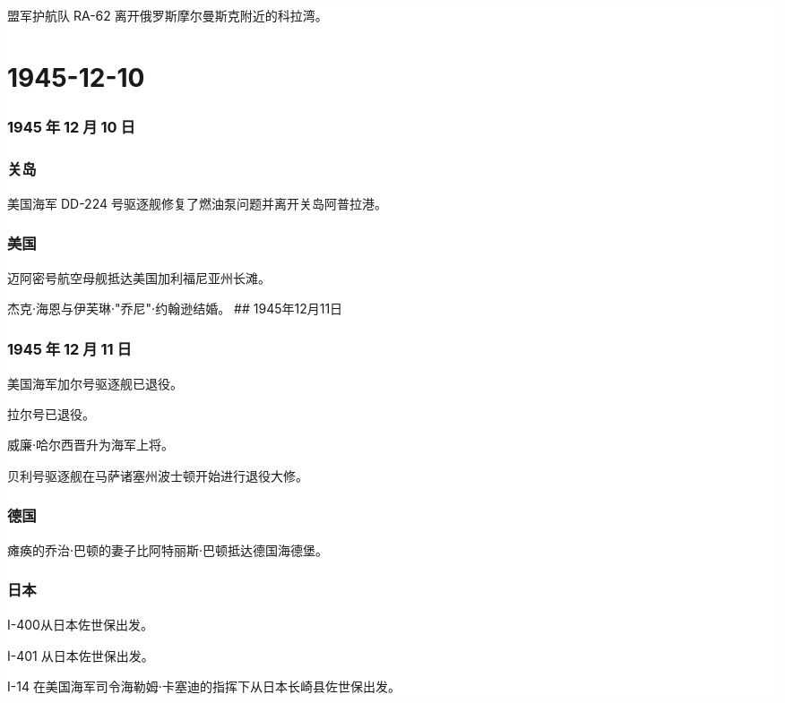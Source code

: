 盟军护航队 RA-62 离开俄罗斯摩尔曼斯克附近的科拉湾。

# 1945-12-10

### 1945 年 12 月 10 日

### 关岛

美国海军 DD-224 号驱逐舰修复了燃油泵问题并离开关岛阿普拉港。

### 美国

迈阿密号航空母舰抵达美国加利福尼亚州长滩。

杰克·海恩与伊芙琳·"乔尼"·约翰逊结婚。 \## 1945年12月11日

### 1945 年 12 月 11 日

美国海军加尔号驱逐舰已退役。

拉尔号已退役。

威廉·哈尔西晋升为海军上将。

贝利号驱逐舰在马萨诸塞州波士顿开始进行退役大修。

### 德国

瘫痪的乔治·巴顿的妻子比阿特丽斯·巴顿抵达德国海德堡。

### 日本

I-400从日本佐世保出发。

I-401 从日本佐世保出发。

I-14 在美国海军司令海勒姆·卡塞迪的指挥下从日本长崎县佐世保出发。